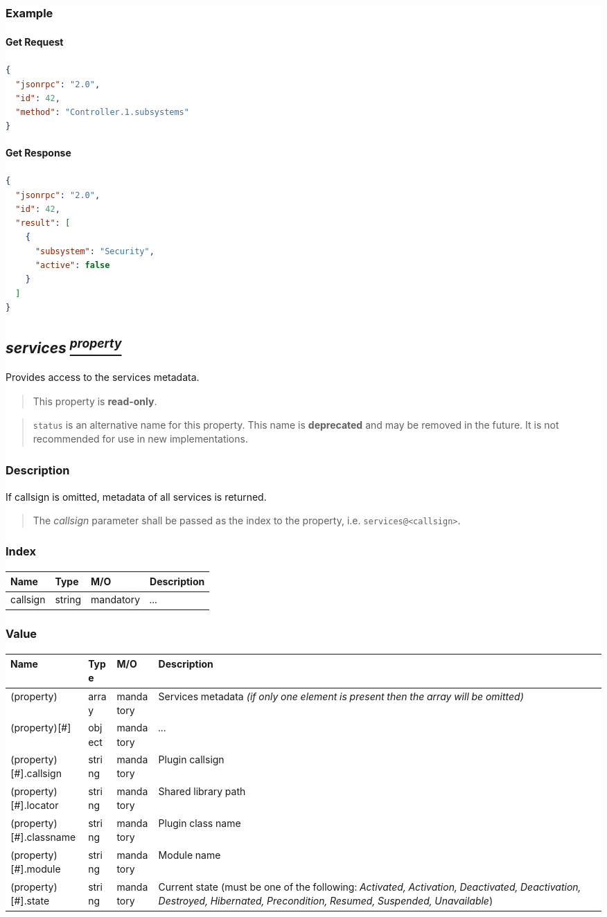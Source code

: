### Example

#### Get Request

```json
{
  "jsonrpc": "2.0",
  "id": 42,
  "method": "Controller.1.subsystems"
}
```

#### Get Response

```json
{
  "jsonrpc": "2.0",
  "id": 42,
  "result": [
    {
      "subsystem": "Security",
      "active": false
    }
  ]
}
```

<a id="property_services"></a>
## *services [<sup>property</sup>](#head_Properties)*

Provides access to the services metadata.

> This property is **read-only**.

> ``status`` is an alternative name for this property. This name is **deprecated** and may be removed in the future. It is not recommended for use in new implementations.

### Description

If callsign is omitted, metadata of all services is returned.

> The *callsign* parameter shall be passed as the index to the property, i.e. ``services@<callsign>``.

### Index

| Name | Type | M/O | Description |
| :-------- | :-------- | :-------- | :-------- |
| callsign | string | mandatory | *...* |

### Value

| Name | Type | M/O | Description |
| :-------- | :-------- | :-------- | :-------- |
| (property) | array | mandatory | Services metadata *(if only one element is present then the array will be omitted)* |
| (property)[#] | object | mandatory | *...* |
| (property)[#].callsign | string | mandatory | Plugin callsign |
| (property)[#].locator | string | mandatory | Shared library path |
| (property)[#].classname | string | mandatory | Plugin class name |
| (property)[#].module | string | mandatory | Module name |
| (property)[#].state | string | mandatory | Current state (must be one of the following: *Activated, Activation, Deactivated, Deactivation, Destroyed, Hibernated, Precondition, Resumed, Suspended, Unavailable*) |